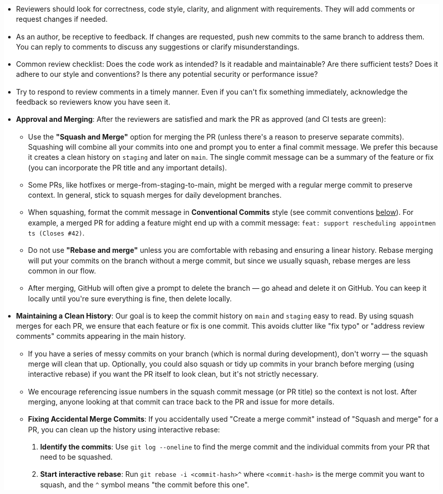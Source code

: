   - Reviewers should look for correctness, code style, clarity, and alignment with requirements. They will add comments or request changes if needed.

  - As an author, be receptive to feedback. If changes are requested, push new commits to the same branch to address them. You can reply to comments to discuss any suggestions or clarify misunderstandings.

  - Common review checklist: Does the code work as intended? Is it readable and maintainable? Are there sufficient tests? Does it adhere to our style and conventions? Is there any potential security or performance issue?

  - Try to respond to review comments in a timely manner. Even if you can't fix something immediately, acknowledge the feedback so reviewers know you have seen it.

- **Approval and Merging**: After the reviewers are satisfied and mark the PR as approved (and CI tests are green):

  - Use the **"Squash and Merge"** option for merging the PR (unless there's a reason to preserve separate commits). Squashing will combine all your commits into one and prompt you to enter a final commit message. We prefer this because it creates a clean history on `staging` and later on `main`. The single commit message can be a summary of the feature or fix (you can incorporate the PR title and any important details).

  - Some PRs, like hotfixes or merge-from-staging-to-main, might be merged with a regular merge commit to preserve context. In general, stick to squash merges for daily development branches.

  - When squashing, format the commit message in **Conventional Commits** style (see commit conventions [below](#issue-tracking--commit-message-conventions)). For example, a merged PR for adding a feature might end up with a commit message: `feat: support rescheduling appointments (Closes #42)`.

  - Do not use **"Rebase and merge"** unless you are comfortable with rebasing and ensuring a linear history. Rebase merging will put your commits on the branch without a merge commit, but since we usually squash, rebase merges are less common in our flow.

  - After merging, GitHub will often give a prompt to delete the branch — go ahead and delete it on GitHub. You can keep it locally until you're sure everything is fine, then delete locally.

- **Maintaining a Clean History**: Our goal is to keep the commit history on `main` and `staging` easy to read. By using squash merges for each PR, we ensure that each feature or fix is one commit. This avoids clutter like "fix typo" or "address review comments" commits appearing in the main history.

  - If you have a series of messy commits on your branch (which is normal during development), don't worry — the squash merge will clean that up. Optionally, you could also squash or tidy up commits in your branch before merging (using interactive rebase) if you want the PR itself to look clean, but it's not strictly necessary.

  - We encourage referencing issue numbers in the squash commit message (or PR title) so the context is not lost. After merging, anyone looking at that commit can trace back to the PR and issue for more details.

  - **Fixing Accidental Merge Commits**: If you accidentally used "Create a merge commit" instead of "Squash and merge" for a PR, you can clean up the history using interactive rebase:

    1. **Identify the commits**: Use `git log --oneline` to find the merge commit and the individual commits from your PR that need to be squashed.

    2. **Start interactive rebase**: Run `git rebase -i <commit-hash>^` where `<commit-hash>` is the merge commit you want to squash, and the `^` symbol means "the commit before this one".
